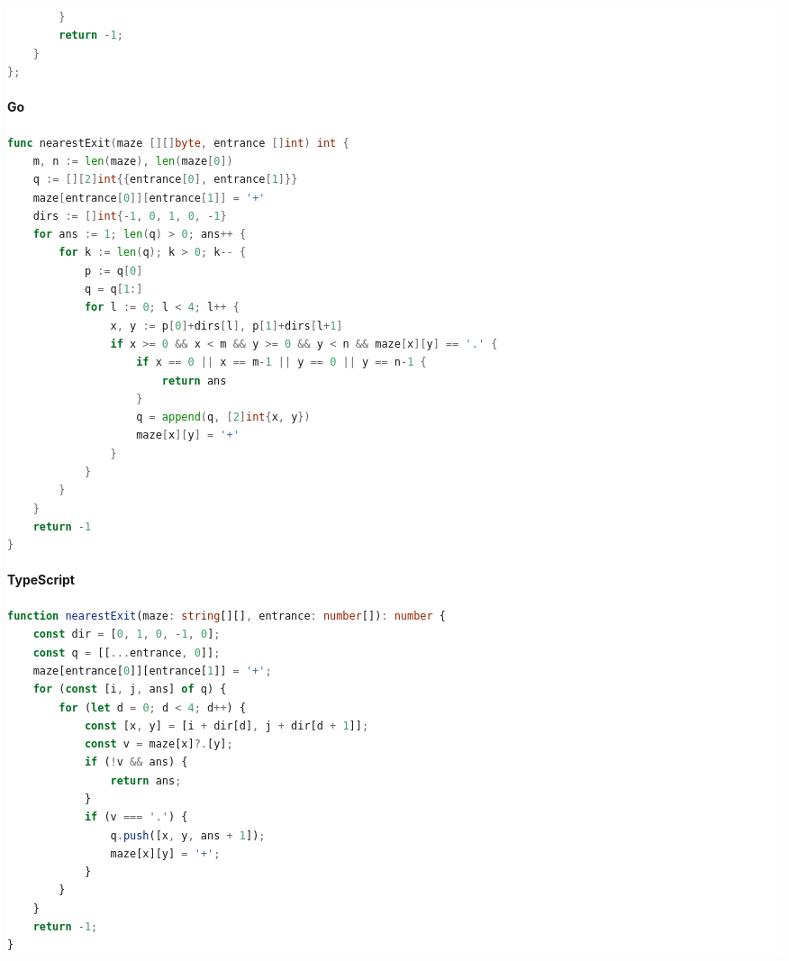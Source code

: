 ```cpp
        }
        return -1;
    }
};
```

#### Go

```go
func nearestExit(maze [][]byte, entrance []int) int {
	m, n := len(maze), len(maze[0])
	q := [][2]int{{entrance[0], entrance[1]}}
	maze[entrance[0]][entrance[1]] = '+'
	dirs := []int{-1, 0, 1, 0, -1}
	for ans := 1; len(q) > 0; ans++ {
		for k := len(q); k > 0; k-- {
			p := q[0]
			q = q[1:]
			for l := 0; l < 4; l++ {
				x, y := p[0]+dirs[l], p[1]+dirs[l+1]
				if x >= 0 && x < m && y >= 0 && y < n && maze[x][y] == '.' {
					if x == 0 || x == m-1 || y == 0 || y == n-1 {
						return ans
					}
					q = append(q, [2]int{x, y})
					maze[x][y] = '+'
				}
			}
		}
	}
	return -1
}
```

#### TypeScript

```ts
function nearestExit(maze: string[][], entrance: number[]): number {
    const dir = [0, 1, 0, -1, 0];
    const q = [[...entrance, 0]];
    maze[entrance[0]][entrance[1]] = '+';
    for (const [i, j, ans] of q) {
        for (let d = 0; d < 4; d++) {
            const [x, y] = [i + dir[d], j + dir[d + 1]];
            const v = maze[x]?.[y];
            if (!v && ans) {
                return ans;
            }
            if (v === '.') {
                q.push([x, y, ans + 1]);
                maze[x][y] = '+';
            }
        }
    }
    return -1;
}
```






